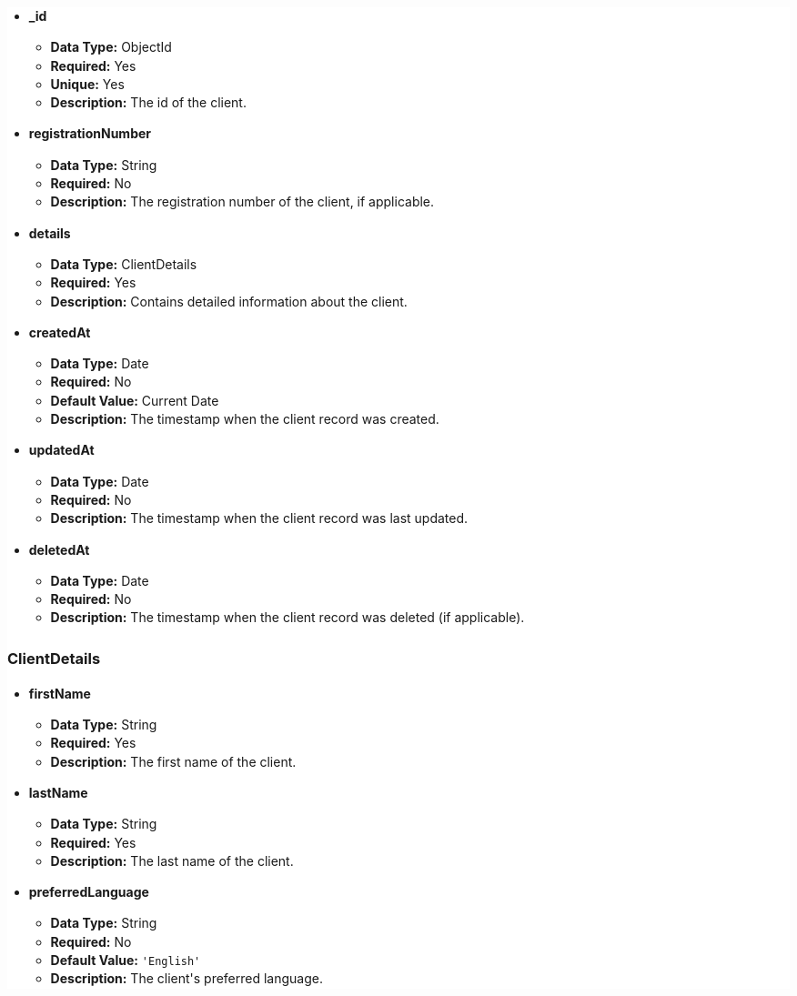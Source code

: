- **\_id**

  - **Data Type:** ObjectId
  - **Required:** Yes
  - **Unique:** Yes
  - **Description:** The id of the client.

- **registrationNumber**

  - **Data Type:** String
  - **Required:** No
  - **Description:** The registration number of the client, if applicable.

- **details**

  - **Data Type:** ClientDetails
  - **Required:** Yes
  - **Description:** Contains detailed information about the client.

- **createdAt**

  - **Data Type:** Date
  - **Required:** No
  - **Default Value:** Current Date
  - **Description:** The timestamp when the client record was created.

- **updatedAt**

  - **Data Type:** Date
  - **Required:** No
  - **Description:** The timestamp when the client record was last updated.

- **deletedAt**
  - **Data Type:** Date
  - **Required:** No
  - **Description:** The timestamp when the client record was deleted (if applicable).

### ClientDetails

- **firstName**

  - **Data Type:** String
  - **Required:** Yes
  - **Description:** The first name of the client.

- **lastName**

  - **Data Type:** String
  - **Required:** Yes
  - **Description:** The last name of the client.

- **preferredLanguage**

  - **Data Type:** String
  - **Required:** No
  - **Default Value:** `'English'`
  - **Description:** The client's preferred language.
